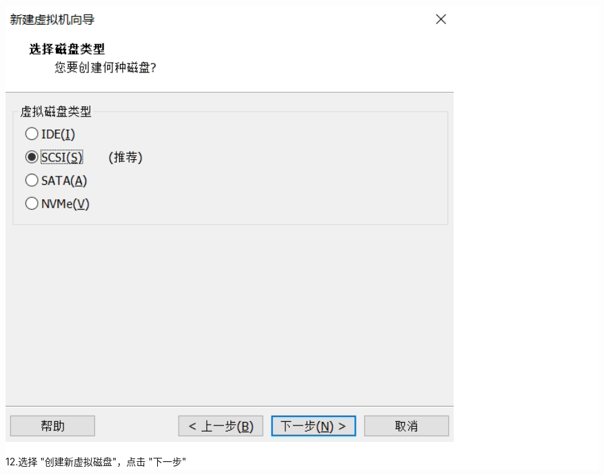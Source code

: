 ![|650](https://github.com/zqhgithubuser/Homework/blob/main/Week1/images/Pasted_image_20231115144719.png)

12.选择 "创建新虚拟磁盘"，点击 "下一步"
